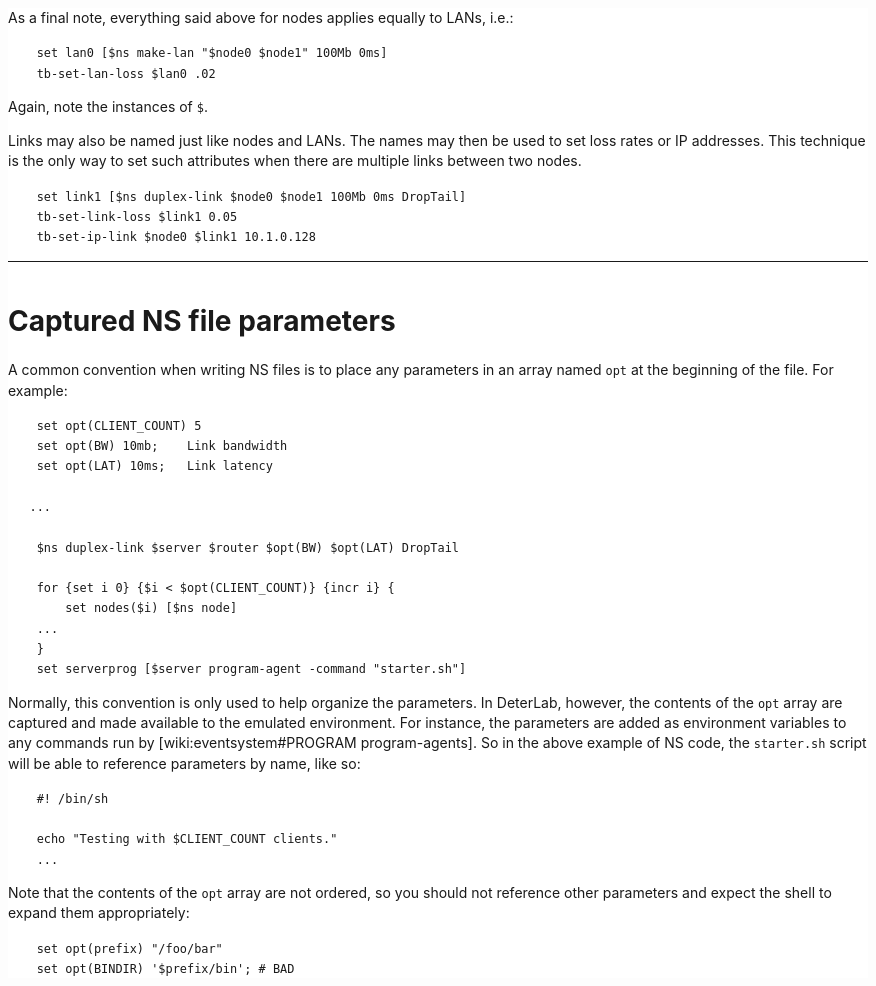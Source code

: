 As a final note, everything said above for nodes applies equally to LANs, i.e.:

	
	    set lan0 [$ns make-lan "$node0 $node1" 100Mb 0ms]
	    tb-set-lan-loss $lan0 .02
	

Again, note the instances of `$`.

Links may also be named just like nodes and LANs. The names may then be used to set loss rates or IP addresses. This technique is the only way to set such attributes when there are multiple links between two nodes.

	
	    set link1 [$ns duplex-link $node0 $node1 100Mb 0ms DropTail]
	    tb-set-link-loss $link1 0.05
	    tb-set-ip-link $node0 $link1 10.1.0.128
	

----

# Captured NS file parameters

A common convention when writing NS files is to place any parameters in an array named `opt` at the beginning of the file. For example:

	
	    set opt(CLIENT_COUNT) 5
	    set opt(BW) 10mb;    Link bandwidth
	    set opt(LAT) 10ms;   Link latency
	
	   ...
	
	    $ns duplex-link $server $router $opt(BW) $opt(LAT) DropTail
	
	    for {set i 0} {$i < $opt(CLIENT_COUNT)} {incr i} {
	        set nodes($i) [$ns node]
		...
	    }
	    set serverprog [$server program-agent -command "starter.sh"]
	

Normally, this convention is only used to help organize the parameters. In DeterLab, however, the contents of the `opt` array are captured and made available to the emulated environment. For instance, the parameters are added as environment variables to any commands run by [wiki:eventsystem#PROGRAM program-agents]. So in the above example of NS code, the `starter.sh` script will be able to reference parameters by name, like so:

	
	    #! /bin/sh
	
	    echo "Testing with $CLIENT_COUNT clients."
	    ...
	

Note that the contents of the `opt` array are not ordered, so you should not reference other parameters and expect the shell to expand them appropriately:

	
	    set opt(prefix) "/foo/bar"
	    set opt(BINDIR) '$prefix/bin'; # BAD
	